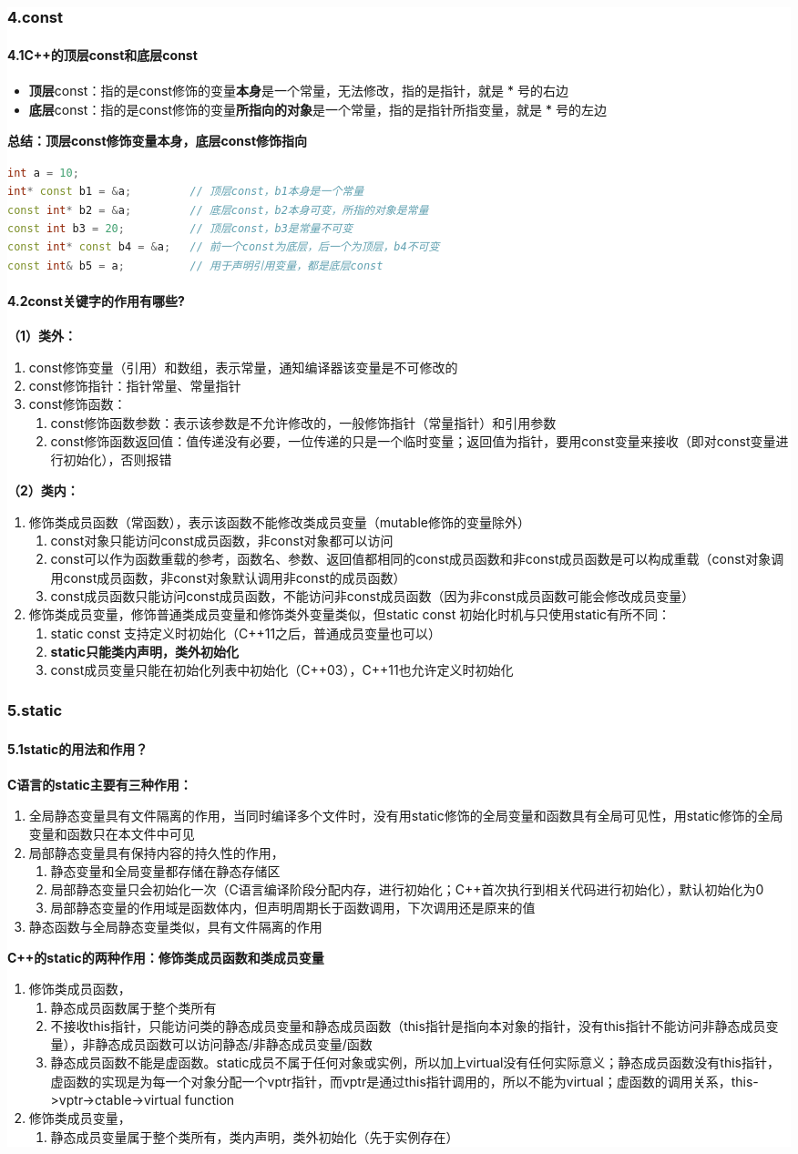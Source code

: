 ### 4.const

#### 4.1C++的顶层const和底层const

- **顶层**const：指的是const修饰的变量**本身**是一个常量，无法修改，指的是指针，就是 * 号的右边
- **底层**const：指的是const修饰的变量**所指向的对象**是一个常量，指的是指针所指变量，就是 * 号的左边

**总结：顶层const修饰变量本身，底层const修饰指向**

```c++
int a = 10;
int* const b1 = &a;        	// 顶层const，b1本身是一个常量
const int* b2 = &a;       	// 底层const，b2本身可变，所指的对象是常量
const int b3 = 20; 		   	// 顶层const，b3是常量不可变
const int* const b4 = &a;  	// 前一个const为底层，后一个为顶层，b4不可变
const int& b5 = a;		   	// 用于声明引用变量，都是底层const
```

#### 4.2const关键字的作用有哪些?

**（1）类外：**

1. const修饰变量（引用）和数组，表示常量，通知编译器该变量是不可修改的
2. const修饰指针：指针常量、常量指针
3. const修饰函数：
   1. const修饰函数参数：表示该参数是不允许修改的，一般修饰指针（常量指针）和引用参数
   2. const修饰函数返回值：值传递没有必要，一位传递的只是一个临时变量；返回值为指针，要用const变量来接收（即对const变量进行初始化），否则报错

**（2）类内：**

1. 修饰类成员函数（常函数），表示该函数不能修改类成员变量（mutable修饰的变量除外）
   1. const对象只能访问const成员函数，非const对象都可以访问
   2. const可以作为函数重载的参考，函数名、参数、返回值都相同的const成员函数和非const成员函数是可以构成重载（const对象调用const成员函数，非const对象默认调用非const的成员函数）
   3. const成员函数只能访问const成员函数，不能访问非const成员函数（因为非const成员函数可能会修改成员变量）
2. 修饰类成员变量，修饰普通类成员变量和修饰类外变量类似，但static const 初始化时机与只使用static有所不同：
   1. static const 支持定义时初始化（C++11之后，普通成员变量也可以）
   2. **static只能类内声明，类外初始化**
   3. const成员变量只能在初始化列表中初始化（C++03），C++11也允许定义时初始化

### 5.static

#### 5.1static的用法和作用？

**C语言的static主要有三种作用：**

1. 全局静态变量具有文件隔离的作用，当同时编译多个文件时，没有用static修饰的全局变量和函数具有全局可见性，用static修饰的全局变量和函数只在本文件中可见
2. 局部静态变量具有保持内容的持久性的作用，
   1. 静态变量和全局变量都存储在静态存储区
   2. 局部静态变量只会初始化一次（C语言编译阶段分配内存，进行初始化；C++首次执行到相关代码进行初始化），默认初始化为0
   3. 局部静态变量的作用域是函数体内，但声明周期长于函数调用，下次调用还是原来的值
3. 静态函数与全局静态变量类似，具有文件隔离的作用

**C++的static的两种作用：修饰类成员函数和类成员变量**

1. 修饰类成员函数，
   1. 静态成员函数属于整个类所有
   2. 不接收this指针，只能访问类的静态成员变量和静态成员函数（this指针是指向本对象的指针，没有this指针不能访问非静态成员变量），非静态成员函数可以访问静态/非静态成员变量/函数
   3. 静态成员函数不能是虚函数。static成员不属于任何对象或实例，所以加上virtual没有任何实际意义；静态成员函数没有this指针，虚函数的实现是为每一个对象分配一个vptr指针，而vptr是通过this指针调用的，所以不能为virtual；虚函数的调用关系，this->vptr->ctable->virtual function
2. 修饰类成员变量，
   1. 静态成员变量属于整个类所有，类内声明，类外初始化（先于实例存在）
